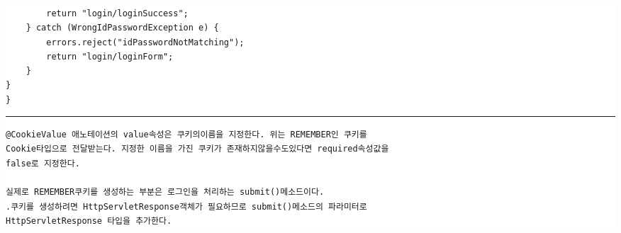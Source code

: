             return "login/loginSuccess";
        } catch (WrongIdPasswordException e) {
            errors.reject("idPasswordNotMatching");
            return "login/loginForm";
        }
    }
    }    
---
    @CookieValue 애노테이션의 value속성은 쿠키의이름을 지정한다. 위는 REMEMBER인 쿠키를
    Cookie타입으로 전달받는다. 지정한 이름을 가진 쿠키가 존재하지않을수도있다면 required속성값을
    false로 지정한다.

    실제로 REMEMBER쿠키를 생성하는 부분은 로그인을 처리하는 submit()메소드이다.
    .쿠키를 생성하려면 HttpServletResponse객체가 필요하므로 submit()메소드의 파라미터로 
    HttpServletResponse 타입을 추가한다.    